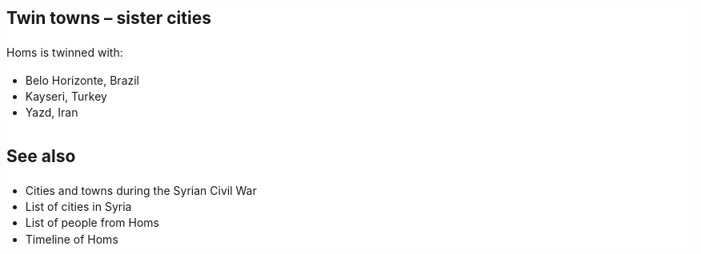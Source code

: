 ## Twin towns – sister cities

Homs is twinned with:

- Belo Horizonte, Brazil
- Kayseri, Turkey
- Yazd, Iran

## See also

- Cities and towns during the Syrian Civil War
- List of cities in Syria
- List of people from Homs
- Timeline of Homs